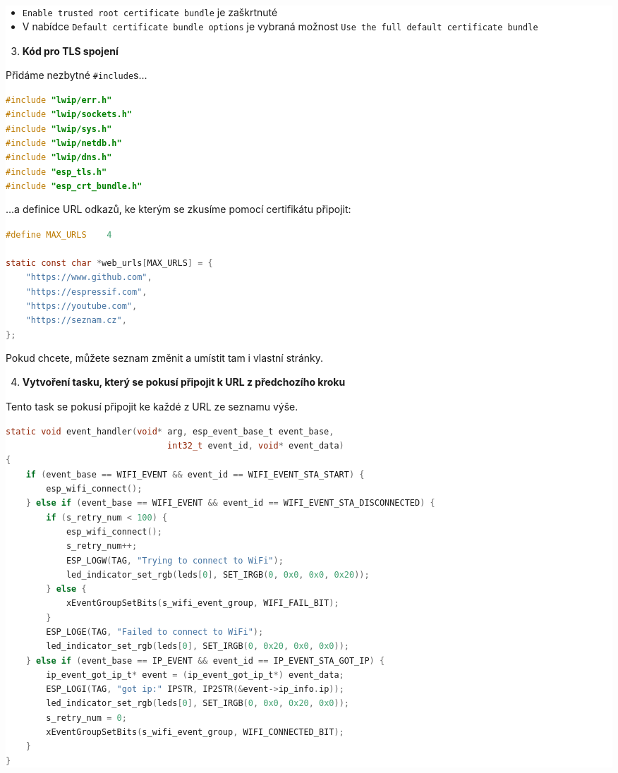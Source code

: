 - `Enable trusted root certificate bundle` je zaškrtnuté
- V nabídce `Default certificate bundle options` je vybraná možnost `Use the full default certificate bundle` 

3. **Kód pro TLS spojení**

Přidáme nezbytné `#include`s...

```c
#include "lwip/err.h"
#include "lwip/sockets.h"
#include "lwip/sys.h"
#include "lwip/netdb.h"
#include "lwip/dns.h"
#include "esp_tls.h"
#include "esp_crt_bundle.h"
```

...a definice URL odkazů, ke kterým se zkusíme pomocí certifikátu připojit:
```c
#define MAX_URLS    4

static const char *web_urls[MAX_URLS] = {
    "https://www.github.com",
    "https://espressif.com",
    "https://youtube.com",
    "https://seznam.cz",
};
```

Pokud chcete, můžete seznam změnit a umístit tam i vlastní stránky.

4. **Vytvoření tasku, který se pokusí připojit k URL z předchozího kroku**

Tento task se pokusí připojit ke každé z URL ze seznamu výše.

```c
static void event_handler(void* arg, esp_event_base_t event_base,
                                int32_t event_id, void* event_data)
{
    if (event_base == WIFI_EVENT && event_id == WIFI_EVENT_STA_START) {
        esp_wifi_connect();
    } else if (event_base == WIFI_EVENT && event_id == WIFI_EVENT_STA_DISCONNECTED) {
        if (s_retry_num < 100) {
            esp_wifi_connect();
            s_retry_num++;
            ESP_LOGW(TAG, "Trying to connect to WiFi");
			led_indicator_set_rgb(leds[0], SET_IRGB(0, 0x0, 0x0, 0x20));
        } else {
            xEventGroupSetBits(s_wifi_event_group, WIFI_FAIL_BIT);
        }
        ESP_LOGE(TAG, "Failed to connect to WiFi");
		led_indicator_set_rgb(leds[0], SET_IRGB(0, 0x20, 0x0, 0x0));
    } else if (event_base == IP_EVENT && event_id == IP_EVENT_STA_GOT_IP) {
        ip_event_got_ip_t* event = (ip_event_got_ip_t*) event_data;
        ESP_LOGI(TAG, "got ip:" IPSTR, IP2STR(&event->ip_info.ip));
		led_indicator_set_rgb(leds[0], SET_IRGB(0, 0x0, 0x20, 0x0));
        s_retry_num = 0;
        xEventGroupSetBits(s_wifi_event_group, WIFI_CONNECTED_BIT);
    }
}
```
